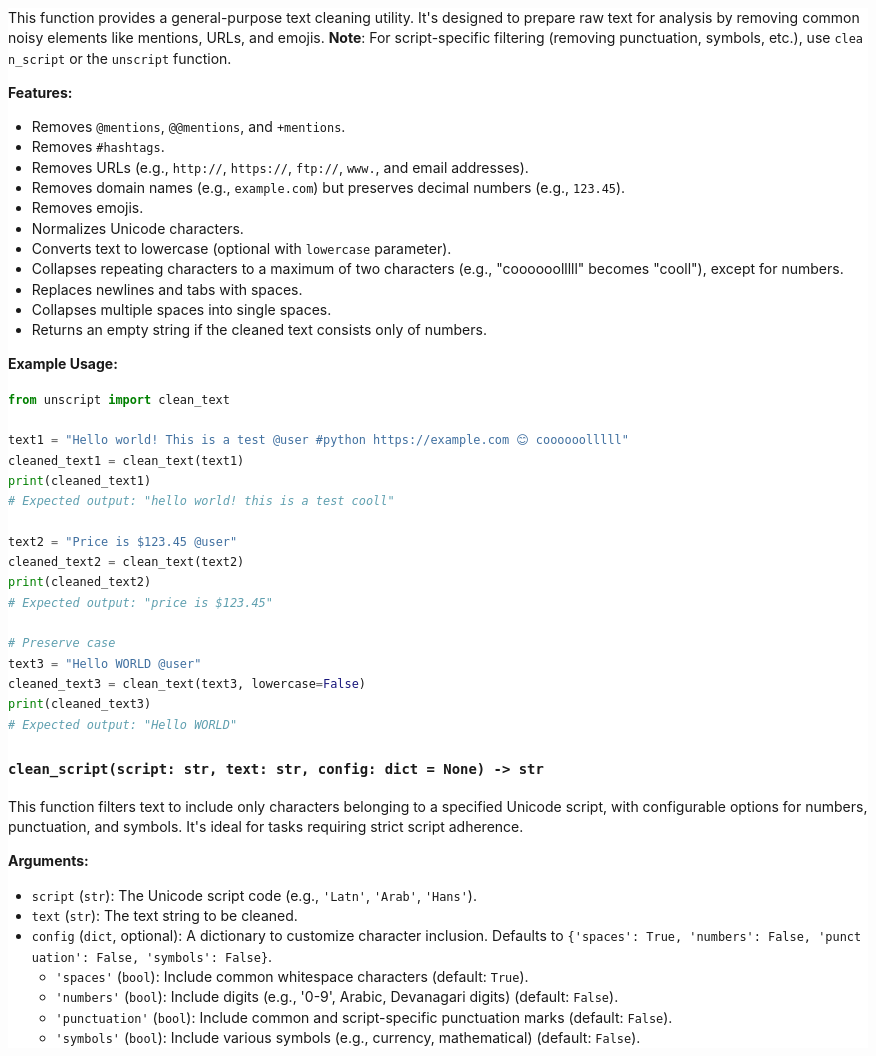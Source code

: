 This function provides a general-purpose text cleaning utility. It's designed to prepare raw text for analysis by removing common noisy elements like mentions, URLs, and emojis. **Note**: For script-specific filtering (removing punctuation, symbols, etc.), use `clean_script` or the `unscript` function.

**Features:**
-   Removes `@mentions`, `@@mentions`, and `+mentions`.
-   Removes `#hashtags`.
-   Removes URLs (e.g., `http://`, `https://`, `ftp://`, `www.`, and email addresses).
-   Removes domain names (e.g., `example.com`) but preserves decimal numbers (e.g., `123.45`).
-   Removes emojis.
-   Normalizes Unicode characters.
-   Converts text to lowercase (optional with `lowercase` parameter).
-   Collapses repeating characters to a maximum of two characters (e.g., "coooooolllll" becomes "cooll"), except for numbers.
-   Replaces newlines and tabs with spaces.
-   Collapses multiple spaces into single spaces.
-   Returns an empty string if the cleaned text consists only of numbers.

**Example Usage:**

```python
from unscript import clean_text

text1 = "Hello world! This is a test @user #python https://example.com 😊 coooooolllll"
cleaned_text1 = clean_text(text1)
print(cleaned_text1)
# Expected output: "hello world! this is a test cooll"

text2 = "Price is $123.45 @user"
cleaned_text2 = clean_text(text2)
print(cleaned_text2)
# Expected output: "price is $123.45"

# Preserve case
text3 = "Hello WORLD @user"
cleaned_text3 = clean_text(text3, lowercase=False)
print(cleaned_text3)
# Expected output: "Hello WORLD"
```

### `clean_script(script: str, text: str, config: dict = None) -> str`

This function filters text to include only characters belonging to a specified Unicode script, with configurable options for numbers, punctuation, and symbols. It's ideal for tasks requiring strict script adherence.

**Arguments:**
-   `script` (`str`): The Unicode script code (e.g., `'Latn'`, `'Arab'`, `'Hans'`).
-   `text` (`str`): The text string to be cleaned.
-   `config` (`dict`, optional): A dictionary to customize character inclusion. Defaults to `{'spaces': True, 'numbers': False, 'punctuation': False, 'symbols': False}`.
    -   `'spaces'` (`bool`): Include common whitespace characters (default: `True`).
    -   `'numbers'` (`bool`): Include digits (e.g., '0-9', Arabic, Devanagari digits) (default: `False`).
    -   `'punctuation'` (`bool`): Include common and script-specific punctuation marks (default: `False`).
    -   `'symbols'` (`bool`): Include various symbols (e.g., currency, mathematical) (default: `False`).
